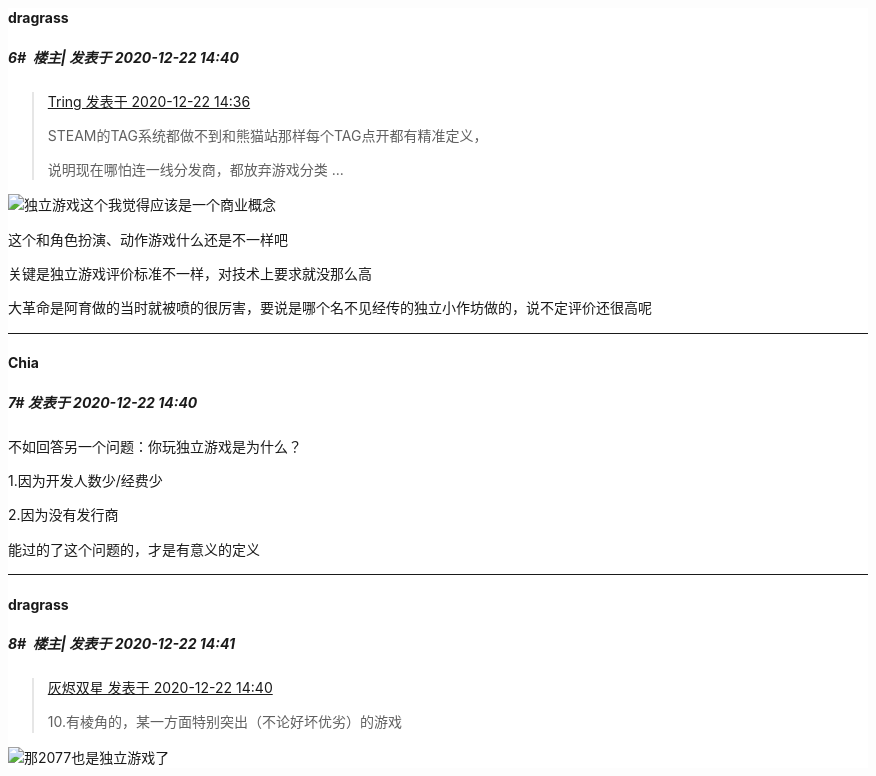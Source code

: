 ####  dragrass  
##### 6#         楼主| 发表于 2020-12-22 14:40



<blockquote><a href="httphttps://bbs.saraba1st.com/2b/forum.php?mod=redirect&amp;goto=findpost&amp;pid=49807403&amp;ptid=1978969" target="_blank">Tring 发表于 2020-12-22 14:36</a>

STEAM的TAG系统都做不到和熊猫站那样每个TAG点开都有精准定义，

说明现在哪怕连一线分发商，都放弃游戏分类 ...</blockquote>
<img src="https://static.saraba1st.com/image/smiley/face2017/022.png" referrerpolicy="no-referrer">独立游戏这个我觉得应该是一个商业概念


这个和角色扮演、动作游戏什么还是不一样吧


关键是独立游戏评价标准不一样，对技术上要求就没那么高


大革命是阿育做的当时就被喷的很厉害，要说是哪个名不见经传的独立小作坊做的，说不定评价还很高呢







*****

####  Chia  
##### 7#       发表于 2020-12-22 14:40




不如回答另一个问题：你玩独立游戏是为什么？


1.因为开发人数少/经费少

2.因为没有发行商



能过的了这个问题的，才是有意义的定义







*****

####  dragrass  
##### 8#         楼主| 发表于 2020-12-22 14:41



<blockquote><a href="httphttps://bbs.saraba1st.com/2b/forum.php?mod=redirect&amp;goto=findpost&amp;pid=49807431&amp;ptid=1978969" target="_blank">灰烬双星 发表于 2020-12-22 14:40</a>

10.有棱角的，某一方面特别突出（不论好坏优劣）的游戏</blockquote>
<img src="https://static.saraba1st.com/image/smiley/face2017/037.png" referrerpolicy="no-referrer">那2077也是独立游戏了
